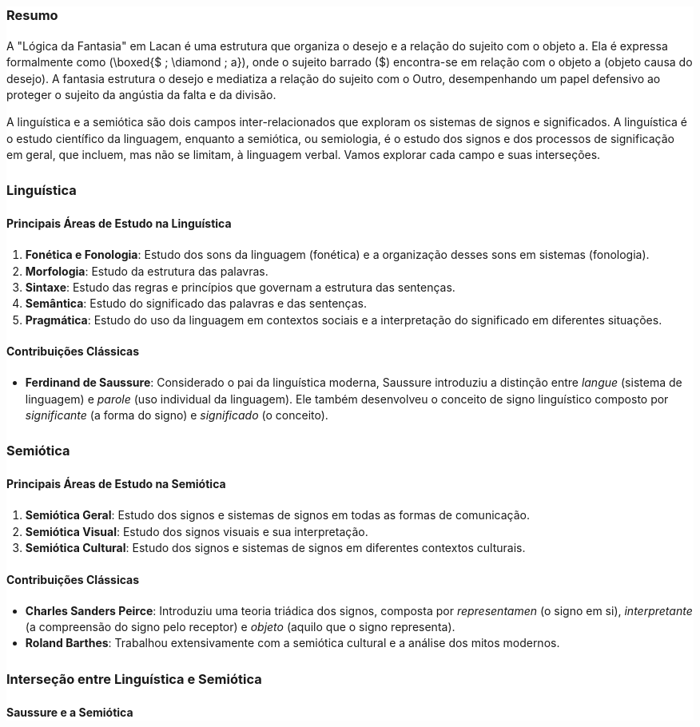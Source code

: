 ### Resumo

A "Lógica da Fantasia" em Lacan é uma estrutura que organiza o desejo e a relação do sujeito com o objeto a. Ela é expressa formalmente como \(\boxed{\$ \; \diamond \; a}\), onde o sujeito barrado (\$) encontra-se em relação com o objeto a (objeto causa do desejo). A fantasia estrutura o desejo e mediatiza a relação do sujeito com o Outro, desempenhando um papel defensivo ao proteger o sujeito da angústia da falta e da divisão.

A linguística e a semiótica são dois campos inter-relacionados que exploram os sistemas de signos e significados. A linguística é o estudo científico da linguagem, enquanto a semiótica, ou semiologia, é o estudo dos signos e dos processos de significação em geral, que incluem, mas não se limitam, à linguagem verbal. Vamos explorar cada campo e suas interseções.

### Linguística

#### Principais Áreas de Estudo na Linguística

1. **Fonética e Fonologia**: Estudo dos sons da linguagem (fonética) e a organização desses sons em sistemas (fonologia).
2. **Morfologia**: Estudo da estrutura das palavras.
3. **Sintaxe**: Estudo das regras e princípios que governam a estrutura das sentenças.
4. **Semântica**: Estudo do significado das palavras e das sentenças.
5. **Pragmática**: Estudo do uso da linguagem em contextos sociais e a interpretação do significado em diferentes situações.

#### Contribuições Clássicas

- **Ferdinand de Saussure**: Considerado o pai da linguística moderna, Saussure introduziu a distinção entre _langue_ (sistema de linguagem) e _parole_ (uso individual da linguagem). Ele também desenvolveu o conceito de signo linguístico composto por _significante_ (a forma do signo) e _significado_ (o conceito).

### Semiótica

#### Principais Áreas de Estudo na Semiótica

1. **Semiótica Geral**: Estudo dos signos e sistemas de signos em todas as formas de comunicação.
2. **Semiótica Visual**: Estudo dos signos visuais e sua interpretação.
3. **Semiótica Cultural**: Estudo dos signos e sistemas de signos em diferentes contextos culturais.

#### Contribuições Clássicas

- **Charles Sanders Peirce**: Introduziu uma teoria triádica dos signos, composta por _representamen_ (o signo em si), _interpretante_ (a compreensão do signo pelo receptor) e _objeto_ (aquilo que o signo representa).
- **Roland Barthes**: Trabalhou extensivamente com a semiótica cultural e a análise dos mitos modernos.

### Interseção entre Linguística e Semiótica

#### Saussure e a Semiótica
